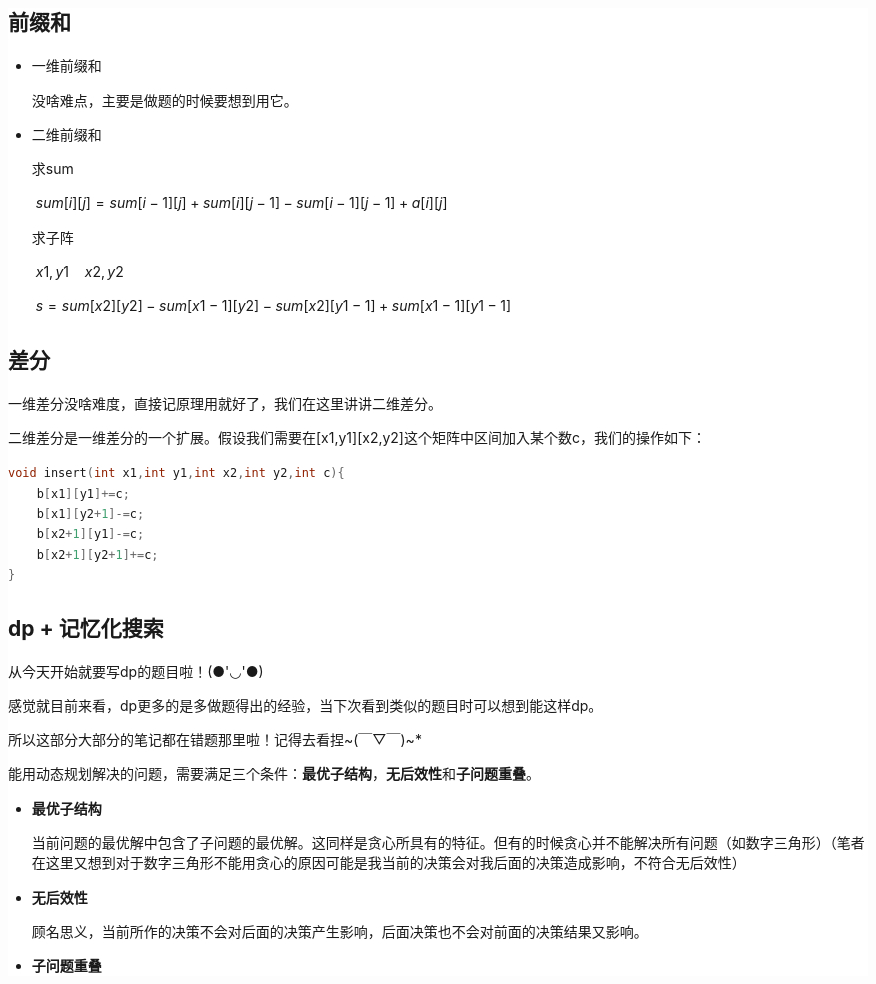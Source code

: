 



## 前缀和

+ 一维前缀和

  没啥难点，主要是做题的时候要想到用它。

+ 二维前缀和

  求sum

  ​	$sum[i] [j]=sum[i-1] [j]+sum[i] [j-1]-sum[i-1] [j-1]+a[i] [j]$

  求子阵

  ​	$x1,y1\ \ \ \  x2,y2$

  ​	$s=sum[x2] [y2]-sum[x1-1] [y2]-sum[x2] [y1-1]+sum[x1-1] [y1-1]$

## 差分

一维差分没啥难度，直接记原理用就好了，我们在这里讲讲二维差分。

二维差分是一维差分的一个扩展。假设我们需要在[x1,y1\][x2,y2\]这个矩阵中区间加入某个数c，我们的操作如下：

```c++
void insert(int x1,int y1,int x2,int y2,int c){
	b[x1][y1]+=c;
    b[x1][y2+1]-=c;
    b[x2+1][y1]-=c;
    b[x2+1][y2+1]+=c;
}
```





## dp + 记忆化搜索

从今天开始就要写dp的题目啦！(●'◡'●)

感觉就目前来看，dp更多的是多做题得出的经验，当下次看到类似的题目时可以想到能这样dp。

所以这部分大部分的笔记都在错题那里啦！记得去看捏~(￣▽￣)~*



能用动态规划解决的问题，需要满足三个条件：**最优子结构**，**无后效性**和**子问题重叠**。

+ **最优子结构**

  当前问题的最优解中包含了子问题的最优解。这同样是贪心所具有的特征。但有的时候贪心并不能解决所有问题（如数字三角形）（笔者在这里又想到对于数字三角形不能用贪心的原因可能是我当前的决策会对我后面的决策造成影响，不符合无后效性）

+ **无后效性**

  顾名思义，当前所作的决策不会对后面的决策产生影响，后面决策也不会对前面的决策结果又影响。

+ **子问题重叠**
